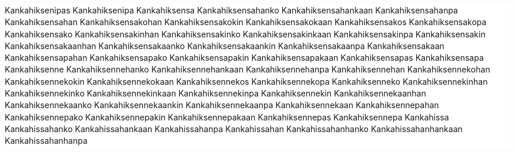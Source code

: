 Kankahiksenipas
Kankahiksenipa
Kankahiksensa
Kankahiksensahanko
Kankahiksensahankaan
Kankahiksensahanpa
Kankahiksensahan
Kankahiksensakohan
Kankahiksensakokin
Kankahiksensakokaan
Kankahiksensakos
Kankahiksensakopa
Kankahiksensako
Kankahiksensakinhan
Kankahiksensakinko
Kankahiksensakinkaan
Kankahiksensakinpa
Kankahiksensakin
Kankahiksensakaanhan
Kankahiksensakaanko
Kankahiksensakaankin
Kankahiksensakaanpa
Kankahiksensakaan
Kankahiksensapahan
Kankahiksensapako
Kankahiksensapakin
Kankahiksensapakaan
Kankahiksensapas
Kankahiksensapa
Kankahiksenne
Kankahiksennehanko
Kankahiksennehankaan
Kankahiksennehanpa
Kankahiksennehan
Kankahiksennekohan
Kankahiksennekokin
Kankahiksennekokaan
Kankahiksennekos
Kankahiksennekopa
Kankahiksenneko
Kankahiksennekinhan
Kankahiksennekinko
Kankahiksennekinkaan
Kankahiksennekinpa
Kankahiksennekin
Kankahiksennekaanhan
Kankahiksennekaanko
Kankahiksennekaankin
Kankahiksennekaanpa
Kankahiksennekaan
Kankahiksennepahan
Kankahiksennepako
Kankahiksennepakin
Kankahiksennepakaan
Kankahiksennepas
Kankahiksennepa
Kankahissa
Kankahissahanko
Kankahissahankaan
Kankahissahanpa
Kankahissahan
Kankahissahanhanko
Kankahissahanhankaan
Kankahissahanhanpa